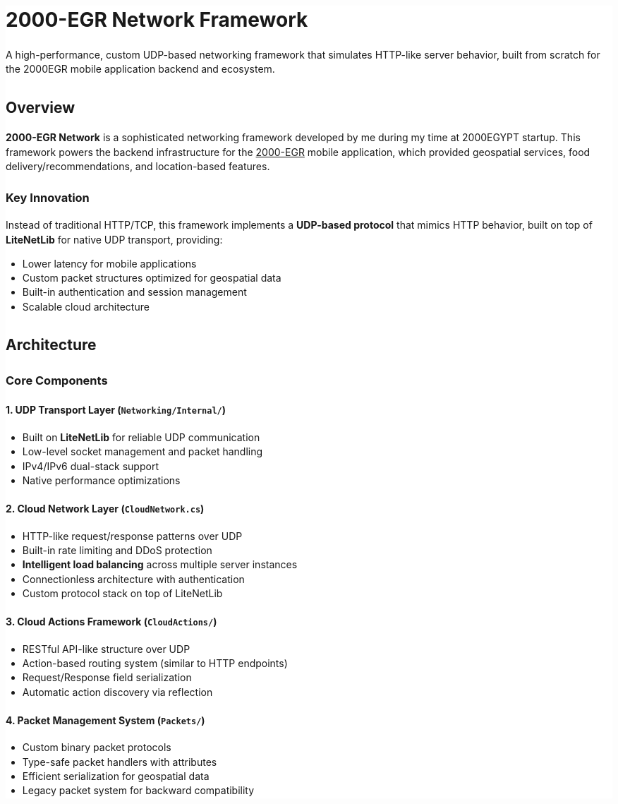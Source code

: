 # 2000-EGR Network Framework

A high-performance, custom UDP-based networking framework that simulates HTTP-like server behavior, built from scratch for the 2000EGR mobile application backend and ecosystem.

## Overview

**2000-EGR Network** is a sophisticated networking framework developed by me during my time at 2000EGYPT startup. This framework powers the backend infrastructure for the [2000-EGR](https://github.com/MRKDaGods/2000-EGR) mobile application, which provided geospatial services, food delivery/recommendations, and location-based features.

### Key Innovation
Instead of traditional HTTP/TCP, this framework implements a **UDP-based protocol** that mimics HTTP behavior, built on top of **LiteNetLib** for native UDP transport, providing:
- Lower latency for mobile applications
- Custom packet structures optimized for geospatial data
- Built-in authentication and session management
- Scalable cloud architecture

## Architecture

### Core Components

#### 1. **UDP Transport Layer** (`Networking/Internal/`)
- Built on **LiteNetLib** for reliable UDP communication
- Low-level socket management and packet handling
- IPv4/IPv6 dual-stack support
- Native performance optimizations

#### 2. **Cloud Network Layer** (`CloudNetwork.cs`)
- HTTP-like request/response patterns over UDP
- Built-in rate limiting and DDoS protection
- **Intelligent load balancing** across multiple server instances
- Connectionless architecture with authentication
- Custom protocol stack on top of LiteNetLib

#### 3. **Cloud Actions Framework** (`CloudActions/`)
- RESTful API-like structure over UDP
- Action-based routing system (similar to HTTP endpoints)
- Request/Response field serialization
- Automatic action discovery via reflection

#### 4. **Packet Management System** (`Packets/`)
- Custom binary packet protocols
- Type-safe packet handlers with attributes
- Efficient serialization for geospatial data
- Legacy packet system for backward compatibility
